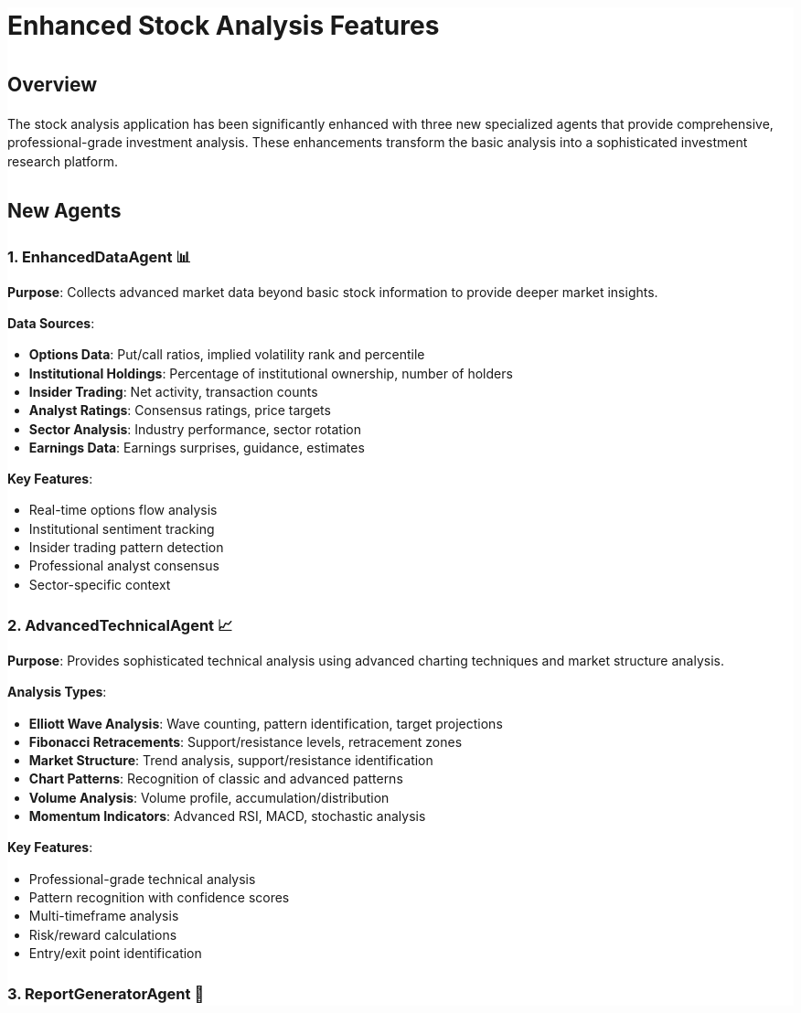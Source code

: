 # Enhanced Stock Analysis Features

## Overview

The stock analysis application has been significantly enhanced with three new specialized agents that provide comprehensive, professional-grade investment analysis. These enhancements transform the basic analysis into a sophisticated investment research platform.

## New Agents

### 1. EnhancedDataAgent 📊

**Purpose**: Collects advanced market data beyond basic stock information to provide deeper market insights.

**Data Sources**:
- **Options Data**: Put/call ratios, implied volatility rank and percentile
- **Institutional Holdings**: Percentage of institutional ownership, number of holders
- **Insider Trading**: Net activity, transaction counts
- **Analyst Ratings**: Consensus ratings, price targets
- **Sector Analysis**: Industry performance, sector rotation
- **Earnings Data**: Earnings surprises, guidance, estimates

**Key Features**:
- Real-time options flow analysis
- Institutional sentiment tracking
- Insider trading pattern detection
- Professional analyst consensus
- Sector-specific context

### 2. AdvancedTechnicalAgent 📈

**Purpose**: Provides sophisticated technical analysis using advanced charting techniques and market structure analysis.

**Analysis Types**:
- **Elliott Wave Analysis**: Wave counting, pattern identification, target projections
- **Fibonacci Retracements**: Support/resistance levels, retracement zones
- **Market Structure**: Trend analysis, support/resistance identification
- **Chart Patterns**: Recognition of classic and advanced patterns
- **Volume Analysis**: Volume profile, accumulation/distribution
- **Momentum Indicators**: Advanced RSI, MACD, stochastic analysis

**Key Features**:
- Professional-grade technical analysis
- Pattern recognition with confidence scores
- Multi-timeframe analysis
- Risk/reward calculations
- Entry/exit point identification

### 3. ReportGeneratorAgent 📄
